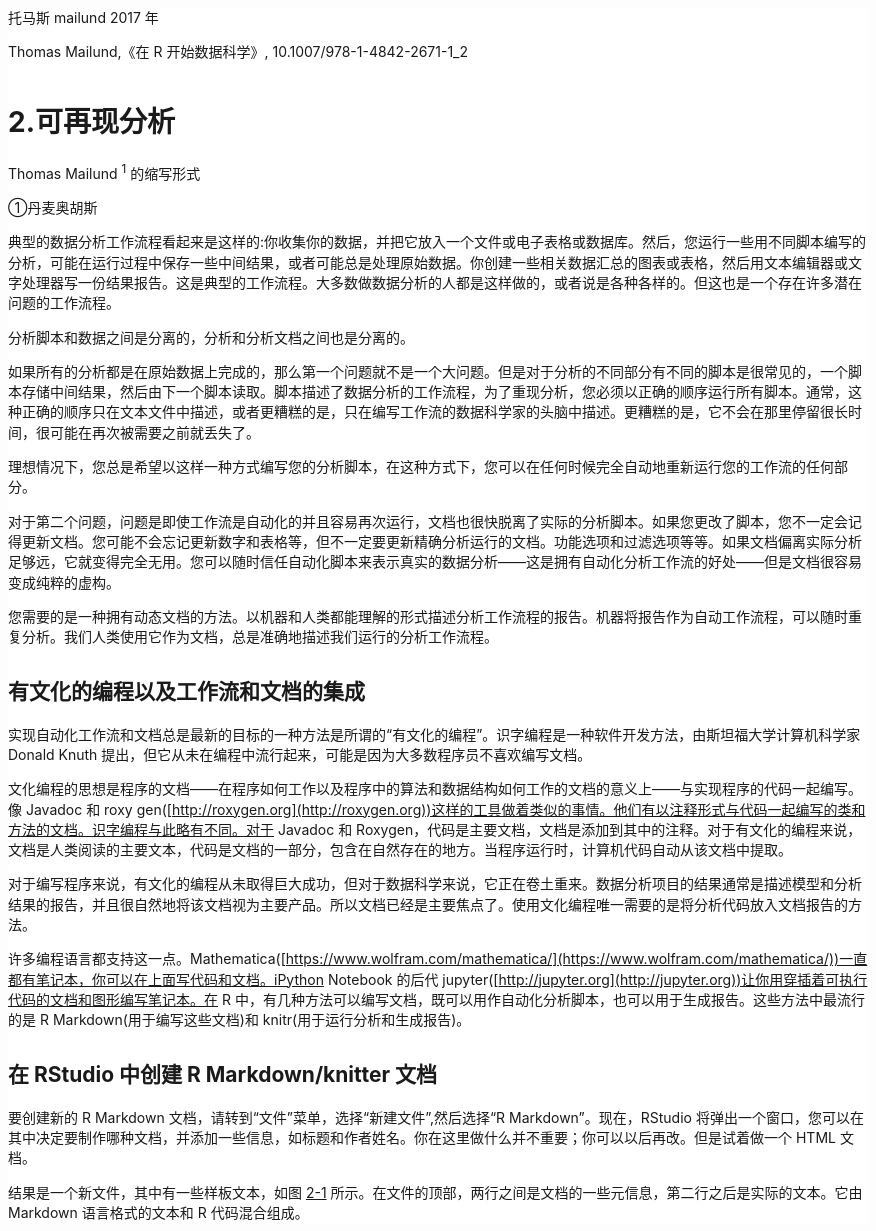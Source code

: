 托马斯 mailund 2017 年

Thomas Mailund,《在 R 开始数据科学》, 10.1007/978-1-4842-2671-1_2

# 2.可再现分析

Thomas Mailund <sup class="calibre6">1</sup> 的缩写形式

①丹麦奥胡斯

典型的数据分析工作流程看起来是这样的:你收集你的数据，并把它放入一个文件或电子表格或数据库。然后，您运行一些用不同脚本编写的分析，可能在运行过程中保存一些中间结果，或者可能总是处理原始数据。你创建一些相关数据汇总的图表或表格，然后用文本编辑器或文字处理器写一份结果报告。这是典型的工作流程。大多数做数据分析的人都是这样做的，或者说是各种各样的。但这也是一个存在许多潜在问题的工作流程。

分析脚本和数据之间是分离的，分析和分析文档之间也是分离的。

如果所有的分析都是在原始数据上完成的，那么第一个问题就不是一个大问题。但是对于分析的不同部分有不同的脚本是很常见的，一个脚本存储中间结果，然后由下一个脚本读取。脚本描述了数据分析的工作流程，为了重现分析，您必须以正确的顺序运行所有脚本。通常，这种正确的顺序只在文本文件中描述，或者更糟糕的是，只在编写工作流的数据科学家的头脑中描述。更糟糕的是，它不会在那里停留很长时间，很可能在再次被需要之前就丢失了。

理想情况下，您总是希望以这样一种方式编写您的分析脚本，在这种方式下，您可以在任何时候完全自动地重新运行您的工作流的任何部分。

对于第二个问题，问题是即使工作流是自动化的并且容易再次运行，文档也很快脱离了实际的分析脚本。如果您更改了脚本，您不一定会记得更新文档。您可能不会忘记更新数字和表格等，但不一定要更新精确分析运行的文档。功能选项和过滤选项等等。如果文档偏离实际分析足够远，它就变得完全无用。您可以随时信任自动化脚本来表示真实的数据分析——这是拥有自动化分析工作流的好处——但是文档很容易变成纯粹的虚构。

您需要的是一种拥有动态文档的方法。以机器和人类都能理解的形式描述分析工作流程的报告。机器将报告作为自动工作流程，可以随时重复分析。我们人类使用它作为文档，总是准确地描述我们运行的分析工作流程。

## 有文化的编程以及工作流和文档的集成

实现自动化工作流和文档总是最新的目标的一种方法是所谓的“有文化的编程”。识字编程是一种软件开发方法，由斯坦福大学计算机科学家 Donald Knuth 提出，但它从未在编程中流行起来，可能是因为大多数程序员不喜欢编写文档。

文化编程的思想是程序的文档——在程序如何工作以及程序中的算法和数据结构如何工作的文档的意义上——与实现程序的代码一起编写。像 Javadoc 和 roxy gen([http://roxygen.org](http://roxygen.org))这样的工具做着类似的事情。他们有以注释形式与代码一起编写的类和方法的文档。识字编程与此略有不同。对于 Javadoc 和 Roxygen，代码是主要文档，文档是添加到其中的注释。对于有文化的编程来说，文档是人类阅读的主要文本，代码是文档的一部分，包含在自然存在的地方。当程序运行时，计算机代码自动从该文档中提取。

对于编写程序来说，有文化的编程从未取得巨大成功，但对于数据科学来说，它正在卷土重来。数据分析项目的结果通常是描述模型和分析结果的报告，并且很自然地将该文档视为主要产品。所以文档已经是主要焦点了。使用文化编程唯一需要的是将分析代码放入文档报告的方法。

许多编程语言都支持这一点。Mathematica([https://www.wolfram.com/mathematica/](https://www.wolfram.com/mathematica/))一直都有笔记本，你可以在上面写代码和文档。iPython Notebook 的后代 jupyter([http://jupyter.org](http://jupyter.org))让你用穿插着可执行代码的文档和图形编写笔记本。在 R 中，有几种方法可以编写文档，既可以用作自动化分析脚本，也可以用于生成报告。这些方法中最流行的是 R Markdown(用于编写这些文档)和 knitr(用于运行分析和生成报告)。

## 在 RStudio 中创建 R Markdown/knitter 文档

要创建新的 R Markdown 文档，请转到“文件”菜单，选择“新建文件”,然后选择“R Markdown”。现在，RStudio 将弹出一个窗口，您可以在其中决定要制作哪种文档，并添加一些信息，如标题和作者姓名。你在这里做什么并不重要；你可以以后再改。但是试着做一个 HTML 文档。

结果是一个新文件，其中有一些样板文本，如图 [2-1](#Fig1) 所示。在文件的顶部，两行之间是文档的一些元信息，第二行之后是实际的文本。它由 Markdown 语言格式的文本和 R 代码混合组成。
